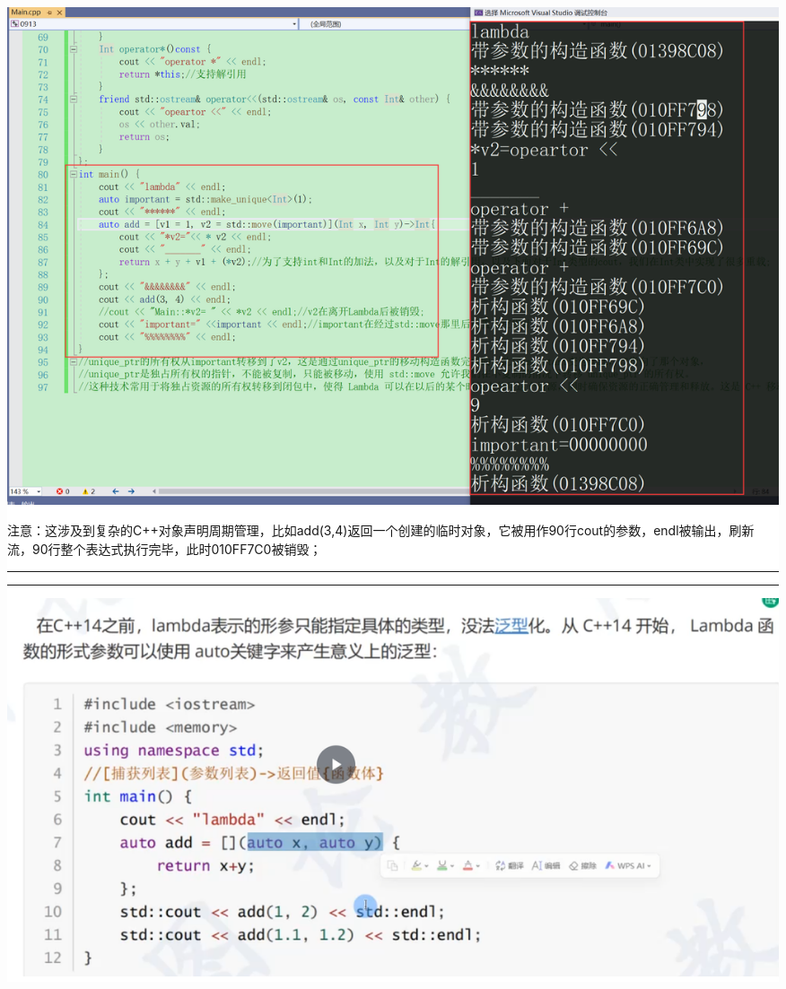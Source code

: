 ```
```

![image-20240914115403333](C++学习笔记.assets/image-20240914115403333.png)

注意：这涉及到复杂的C++对象声明周期管理，比如add(3,4)返回一个创建的临时对象，它被用作90行cout的参数，endl被输出，刷新流，90行整个表达式执行完毕，此时010FF7C0被销毁；

***

***

![image-20240914120157992](C++学习笔记.assets/image-20240914120157992.png)
